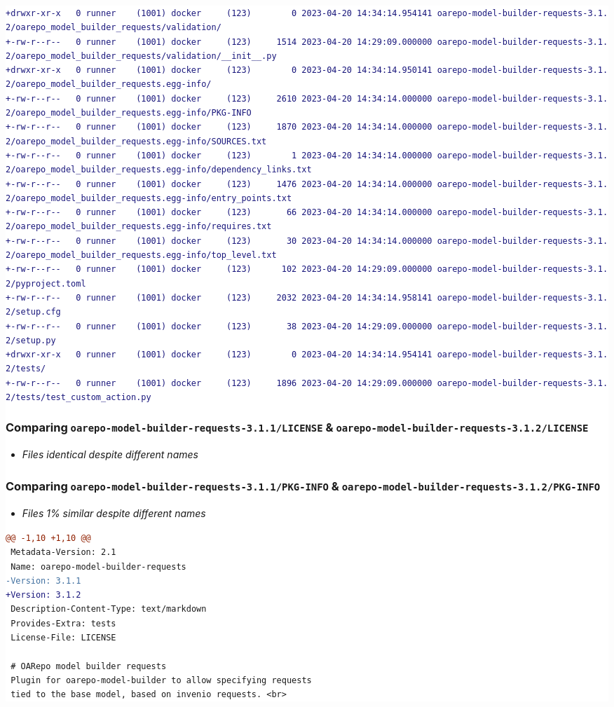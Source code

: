 ```diff
+drwxr-xr-x   0 runner    (1001) docker     (123)        0 2023-04-20 14:34:14.954141 oarepo-model-builder-requests-3.1.2/oarepo_model_builder_requests/validation/
+-rw-r--r--   0 runner    (1001) docker     (123)     1514 2023-04-20 14:29:09.000000 oarepo-model-builder-requests-3.1.2/oarepo_model_builder_requests/validation/__init__.py
+drwxr-xr-x   0 runner    (1001) docker     (123)        0 2023-04-20 14:34:14.950141 oarepo-model-builder-requests-3.1.2/oarepo_model_builder_requests.egg-info/
+-rw-r--r--   0 runner    (1001) docker     (123)     2610 2023-04-20 14:34:14.000000 oarepo-model-builder-requests-3.1.2/oarepo_model_builder_requests.egg-info/PKG-INFO
+-rw-r--r--   0 runner    (1001) docker     (123)     1870 2023-04-20 14:34:14.000000 oarepo-model-builder-requests-3.1.2/oarepo_model_builder_requests.egg-info/SOURCES.txt
+-rw-r--r--   0 runner    (1001) docker     (123)        1 2023-04-20 14:34:14.000000 oarepo-model-builder-requests-3.1.2/oarepo_model_builder_requests.egg-info/dependency_links.txt
+-rw-r--r--   0 runner    (1001) docker     (123)     1476 2023-04-20 14:34:14.000000 oarepo-model-builder-requests-3.1.2/oarepo_model_builder_requests.egg-info/entry_points.txt
+-rw-r--r--   0 runner    (1001) docker     (123)       66 2023-04-20 14:34:14.000000 oarepo-model-builder-requests-3.1.2/oarepo_model_builder_requests.egg-info/requires.txt
+-rw-r--r--   0 runner    (1001) docker     (123)       30 2023-04-20 14:34:14.000000 oarepo-model-builder-requests-3.1.2/oarepo_model_builder_requests.egg-info/top_level.txt
+-rw-r--r--   0 runner    (1001) docker     (123)      102 2023-04-20 14:29:09.000000 oarepo-model-builder-requests-3.1.2/pyproject.toml
+-rw-r--r--   0 runner    (1001) docker     (123)     2032 2023-04-20 14:34:14.958141 oarepo-model-builder-requests-3.1.2/setup.cfg
+-rw-r--r--   0 runner    (1001) docker     (123)       38 2023-04-20 14:29:09.000000 oarepo-model-builder-requests-3.1.2/setup.py
+drwxr-xr-x   0 runner    (1001) docker     (123)        0 2023-04-20 14:34:14.954141 oarepo-model-builder-requests-3.1.2/tests/
+-rw-r--r--   0 runner    (1001) docker     (123)     1896 2023-04-20 14:29:09.000000 oarepo-model-builder-requests-3.1.2/tests/test_custom_action.py
```

### Comparing `oarepo-model-builder-requests-3.1.1/LICENSE` & `oarepo-model-builder-requests-3.1.2/LICENSE`

 * *Files identical despite different names*

### Comparing `oarepo-model-builder-requests-3.1.1/PKG-INFO` & `oarepo-model-builder-requests-3.1.2/PKG-INFO`

 * *Files 1% similar despite different names*

```diff
@@ -1,10 +1,10 @@
 Metadata-Version: 2.1
 Name: oarepo-model-builder-requests
-Version: 3.1.1
+Version: 3.1.2
 Description-Content-Type: text/markdown
 Provides-Extra: tests
 License-File: LICENSE
 
 # OARepo model builder requests
 Plugin for oarepo-model-builder to allow specifying requests 
 tied to the base model, based on invenio requests. <br>
```
